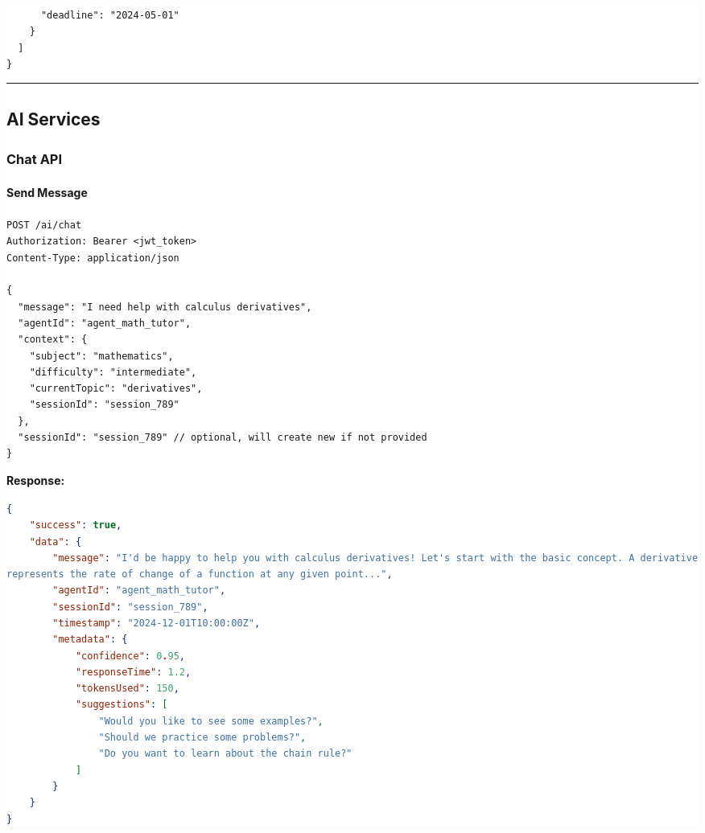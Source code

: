 ```http
      "deadline": "2024-05-01"
    }
  ]
}
```

---

## AI Services

### Chat API

#### Send Message

```http
POST /ai/chat
Authorization: Bearer <jwt_token>
Content-Type: application/json

{
  "message": "I need help with calculus derivatives",
  "agentId": "agent_math_tutor",
  "context": {
    "subject": "mathematics",
    "difficulty": "intermediate",
    "currentTopic": "derivatives",
    "sessionId": "session_789"
  },
  "sessionId": "session_789" // optional, will create new if not provided
}
```

**Response:**

```json
{
	"success": true,
	"data": {
		"message": "I'd be happy to help you with calculus derivatives! Let's start with the basic concept. A derivative represents the rate of change of a function at any given point...",
		"agentId": "agent_math_tutor",
		"sessionId": "session_789",
		"timestamp": "2024-12-01T10:00:00Z",
		"metadata": {
			"confidence": 0.95,
			"responseTime": 1.2,
			"tokensUsed": 150,
			"suggestions": [
				"Would you like to see some examples?",
				"Should we practice some problems?",
				"Do you want to learn about the chain rule?"
			]
		}
	}
}
```
